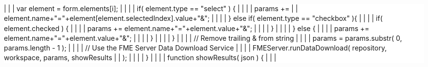 |                                                                       |
| var element = form.elements\[i\];                                     |
|                                                                       |
| if( element.type == \"select\" ) {                                    |
|                                                                       |
| params +=                                                             |
| element.name+\"=\"+element\[element.selectedIndex\].value+\"&\";      |
|                                                                       |
| } else if( element.type == \"checkbox\" ){                            |
|                                                                       |
| if( element.checked ) {                                               |
|                                                                       |
| params += element.name+\"=\"+element.value+\"&\";                     |
|                                                                       |
| }                                                                     |
|                                                                       |
| } else {                                                              |
|                                                                       |
| params += element.name+\"=\"+element.value+\"&\";                     |
|                                                                       |
| }                                                                     |
|                                                                       |
| }                                                                     |
|                                                                       |
| // Remove trailing & from string                                      |
|                                                                       |
| params = params.substr( 0, params.length - 1 );                       |
|                                                                       |
| // Use the FME Server Data Download Service                           |
|                                                                       |
| FMEServer.runDataDownload( repository, workspace, params, showResults |
| );                                                                    |
|                                                                       |
| }                                                                     |
|                                                                       |
| function showResults( json ) {                                        |
|                                                                       |